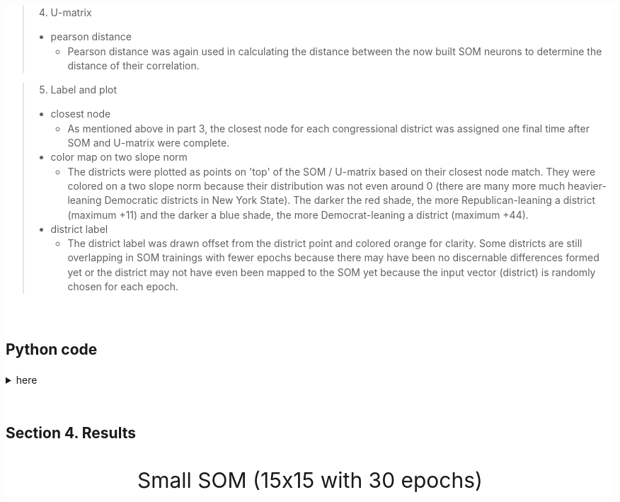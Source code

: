 >4. U-matrix
>   - pearson distance
>       - Pearson distance was again used in calculating the distance between the now built SOM neurons to determine the distance of their correlation.

>5. Label and plot
>   - closest node
>       - As mentioned above in part 3, the closest node for each congressional district was assigned one final time after SOM and U-matrix were complete.
>   - color map on two slope norm
>       - The districts were plotted as points on 'top' of the SOM / U-matrix based on their closest node match. They were colored on a two slope norm because their distribution was not even around 0 (there are many more much heavier-leaning Democratic districts in New York State). The darker the red shade, the more Republican-leaning a district (maximum +11) and the darker a blue shade, the more Democrat-leaning a district (maximum +44).
>   - district label
>       - The district label was drawn offset from the district point and colored orange for clarity. Some districts are still overlapping in SOM trainings with fewer epochs because there may have been no discernable differences formed yet or the district may not have even been mapped to the SOM yet because the input vector (district) is randomly chosen for each epoch.

<br>

## Python code
<details><summary>here</summary></details>

<br>

## Section 4. Results

<p style="text-align:center; font-size: 30px">Small SOM (15x15 with 30 epochs)</p>
